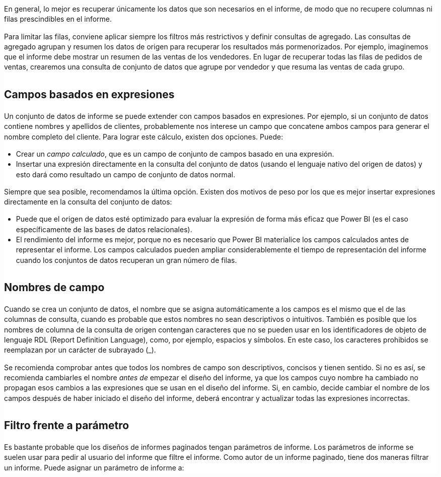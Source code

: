 En general, lo mejor es recuperar únicamente los datos que son necesarios en el informe, de modo que no recupere columnas ni filas prescindibles en el informe.

Para limitar las filas, conviene aplicar siempre los filtros más restrictivos y definir consultas de agregado. Las consultas de agregado agrupan y resumen los datos de origen para recuperar los resultados más pormenorizados. Por ejemplo, imaginemos que el informe debe mostrar un resumen de las ventas de los vendedores. En lugar de recuperar todas las filas de pedidos de ventas, crearemos una consulta de conjunto de datos que agrupe por vendedor y que resuma las ventas de cada grupo.

## <a name="expression-based-fields"></a>Campos basados en expresiones

Un conjunto de datos de informe se puede extender con campos basados en expresiones. Por ejemplo, si un conjunto de datos contiene nombres y apellidos de clientes, probablemente nos interese un campo que concatene ambos campos para generar el nombre completo del cliente. Para lograr este cálculo, existen dos opciones. Puede:

- Crear un _campo calculado_, que es un campo de conjunto de campos basado en una expresión.
- Insertar una expresión directamente en la consulta del conjunto de datos (usando el lenguaje nativo del origen de datos) y esto dará como resultado un campo de conjunto de datos normal.

Siempre que sea posible, recomendamos la última opción. Existen dos motivos de peso por los que es mejor insertar expresiones directamente en la consulta del conjunto de datos:

- Puede que el origen de datos esté optimizado para evaluar la expresión de forma más eficaz que Power BI (es el caso específicamente de las bases de datos relacionales).
- El rendimiento del informe es mejor, porque no es necesario que Power BI materialice los campos calculados antes de representar el informe. Los campos calculados pueden ampliar considerablemente el tiempo de representación del informe cuando los conjuntos de datos recuperan un gran número de filas.

## <a name="field-names"></a>Nombres de campo

Cuando se crea un conjunto de datos, el nombre que se asigna automáticamente a los campos es el mismo que el de las columnas de consulta, cuando es probable que estos nombres no sean descriptivos o intuitivos. También es posible que los nombres de columna de la consulta de origen contengan caracteres que no se pueden usar en los identificadores de objeto de lenguaje RDL (Report Definition Language), como, por ejemplo, espacios y símbolos. En este caso, los caracteres prohibidos se reemplazan por un carácter de subrayado (_).

Se recomienda comprobar antes que todos los nombres de campo son descriptivos, concisos y tienen sentido. Si no es así, se recomienda cambiarles el nombre _antes de_ empezar el diseño del informe, ya que los campos cuyo nombre ha cambiado no propagan esos cambios a las expresiones que se usan en el diseño del informe. Si, en cambio, decide cambiar el nombre de los campos después de haber iniciado el diseño del informe, deberá encontrar y actualizar todas las expresiones incorrectas.

## <a name="filter-vs-parameter"></a>Filtro frente a parámetro

Es bastante probable que los diseños de informes paginados tengan parámetros de informe. Los parámetros de informe se suelen usar para pedir al usuario del informe que filtre el informe. Como autor de un informe paginado, tiene dos maneras filtrar un informe. Puede asignar un parámetro de informe a:
